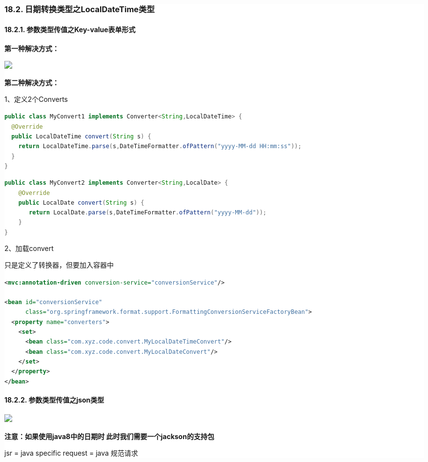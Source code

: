 ### 18.2. 日期转换类型之LocalDateTime类型 

#### 18.2.1. 参数类型传值之Key-value表单形式

**第一种解决方式：**

![](https://raw.githubusercontent.com/pvisanhash/PicSiteRepo1/main/note/img/202210042223094.png)

**第二种解决方式：**

1、定义2个Converts

```java
public class MyConvert1 implements Converter<String,LocalDateTime> {
  @Override
  public LocalDateTime convert(String s) {
    return LocalDateTime.parse(s,DateTimeFormatter.ofPattern("yyyy-MM-dd HH:mm:ss"));
  }
}
```


```java
public class MyConvert2 implements Converter<String,LocalDate> {
    @Override
    public LocalDate convert(String s) {
       return LocalDate.parse(s,DateTimeFormatter.ofPattern("yyyy-MM-dd"));
    }
}
```

2、加载convert

只是定义了转换器，但要加入容器中

```xml
<mvc:annotation-driven conversion-service="conversionService"/>

<bean id="conversionService"
      class="org.springframework.format.support.FormattingConversionServiceFactoryBean">
  <property name="converters">
    <set>
      <bean class="com.xyz.code.convert.MyLocalDateTimeConvert"/>
      <bean class="com.xyz.code.convert.MyLocalDateConvert"/>
    </set>
  </property>
</bean>
```

#### 18.2.2. 参数类型传值之json类型 

![](https://raw.githubusercontent.com/pvisanhash/PicSiteRepo1/main/note/img/202210042223095.png)

**注意：如果使用java8中的日期时 此时我们需要一个jackson的支持包**

jsr = java specific request = java 规范请求
